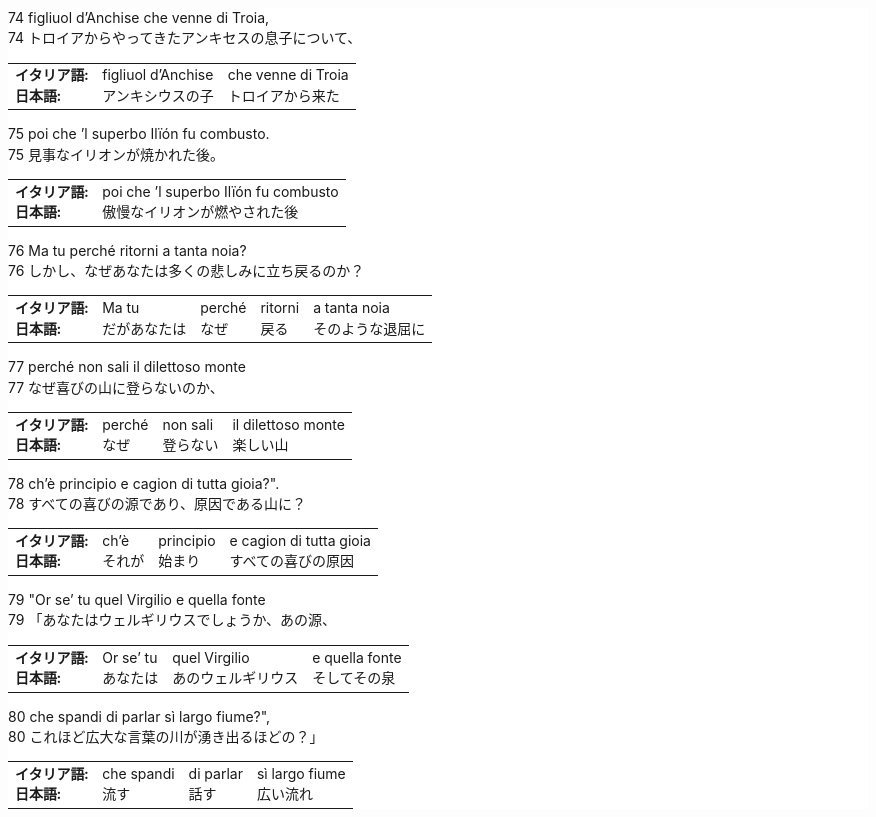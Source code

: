74 figliuol d’Anchise che venne di Troia,  
74 トロイアからやってきたアンキセスの息子について、

<table><tr><td><b>イタリア語:<br>日本語:</b></td>
<td>figliuol d’Anchise<br>アンキシウスの子</td>
<td>che venne di Troia<br>トロイアから来た</td>
</tr></table>

75 poi che ’l superbo Ilïón fu combusto.  
75 見事なイリオンが焼かれた後。

<table><tr><td><b>イタリア語:<br>日本語:</b></td>
<td>poi che ’l superbo Ilïón fu combusto<br>傲慢なイリオンが燃やされた後</td>
</tr></table>

76 Ma tu perché ritorni a tanta noia?  
76 しかし、なぜあなたは多くの悲しみに立ち戻るのか？

<table><tr><td><b>イタリア語:<br>日本語:</b></td>
<td>Ma tu<br>だがあなたは</td>
<td>perché<br>なぜ</td>
<td>ritorni<br>戻る</td>
<td>a tanta noia<br>そのような退屈に</td>
</tr></table>

77 perché non sali il dilettoso monte  
77 なぜ喜びの山に登らないのか、

<table><tr><td><b>イタリア語:<br>日本語:</b></td>
<td>perché<br>なぜ</td>
<td>non sali<br>登らない</td>
<td>il dilettoso monte<br>楽しい山</td>
</tr></table>

78 ch’è principio e cagion di tutta gioia?".  
78 すべての喜びの源であり、原因である山に？

<table><tr><td><b>イタリア語:<br>日本語:</b></td>
<td>ch’è<br>それが</td>
<td>principio<br>始まり</td>
<td>e cagion di tutta gioia<br>すべての喜びの原因</td>
</tr></table>

79 "Or se’ tu quel Virgilio e quella fonte  
79 「あなたはウェルギリウスでしょうか、あの源、

<table><tr><td><b>イタリア語:<br>日本語:</b></td>
<td>Or se’ tu<br>あなたは</td>
<td>quel Virgilio<br>あのウェルギリウス</td>
<td>e quella fonte<br>そしてその泉</td>
</tr></table>

80 che spandi di parlar sì largo fiume?",  
80 これほど広大な言葉の川が湧き出るほどの？」

<table><tr><td><b>イタリア語:<br>日本語:</b></td>
<td>che spandi<br>流す</td>
<td>di parlar<br>話す</td>
<td>sì largo fiume<br>広い流れ</td>
</tr></table>
